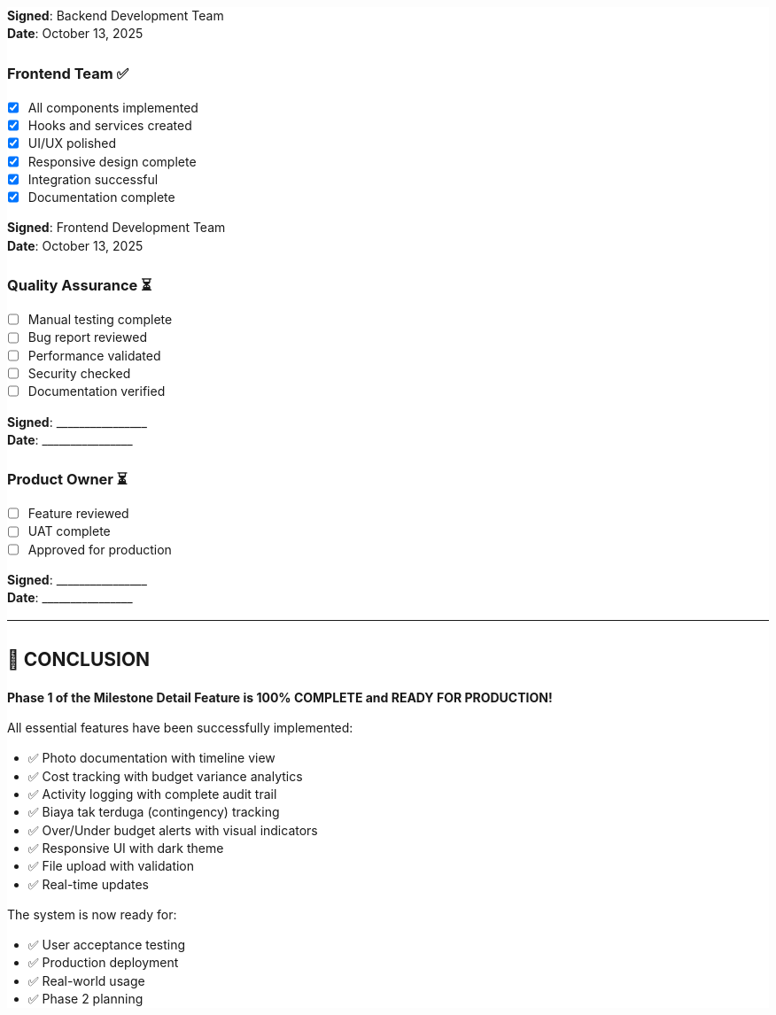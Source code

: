 **Signed**: Backend Development Team  
**Date**: October 13, 2025

### Frontend Team ✅
- [x] All components implemented
- [x] Hooks and services created
- [x] UI/UX polished
- [x] Responsive design complete
- [x] Integration successful
- [x] Documentation complete

**Signed**: Frontend Development Team  
**Date**: October 13, 2025

### Quality Assurance ⏳
- [ ] Manual testing complete
- [ ] Bug report reviewed
- [ ] Performance validated
- [ ] Security checked
- [ ] Documentation verified

**Signed**: ________________  
**Date**: ________________

### Product Owner ⏳
- [ ] Feature reviewed
- [ ] UAT complete
- [ ] Approved for production

**Signed**: ________________  
**Date**: ________________

---

## 🎊 **CONCLUSION**

**Phase 1 of the Milestone Detail Feature is 100% COMPLETE and READY FOR PRODUCTION!**

All essential features have been successfully implemented:
- ✅ Photo documentation with timeline view
- ✅ Cost tracking with budget variance analytics
- ✅ Activity logging with complete audit trail
- ✅ Biaya tak terduga (contingency) tracking
- ✅ Over/Under budget alerts with visual indicators
- ✅ Responsive UI with dark theme
- ✅ File upload with validation
- ✅ Real-time updates

The system is now ready for:
- ✅ User acceptance testing
- ✅ Production deployment
- ✅ Real-world usage
- ✅ Phase 2 planning
